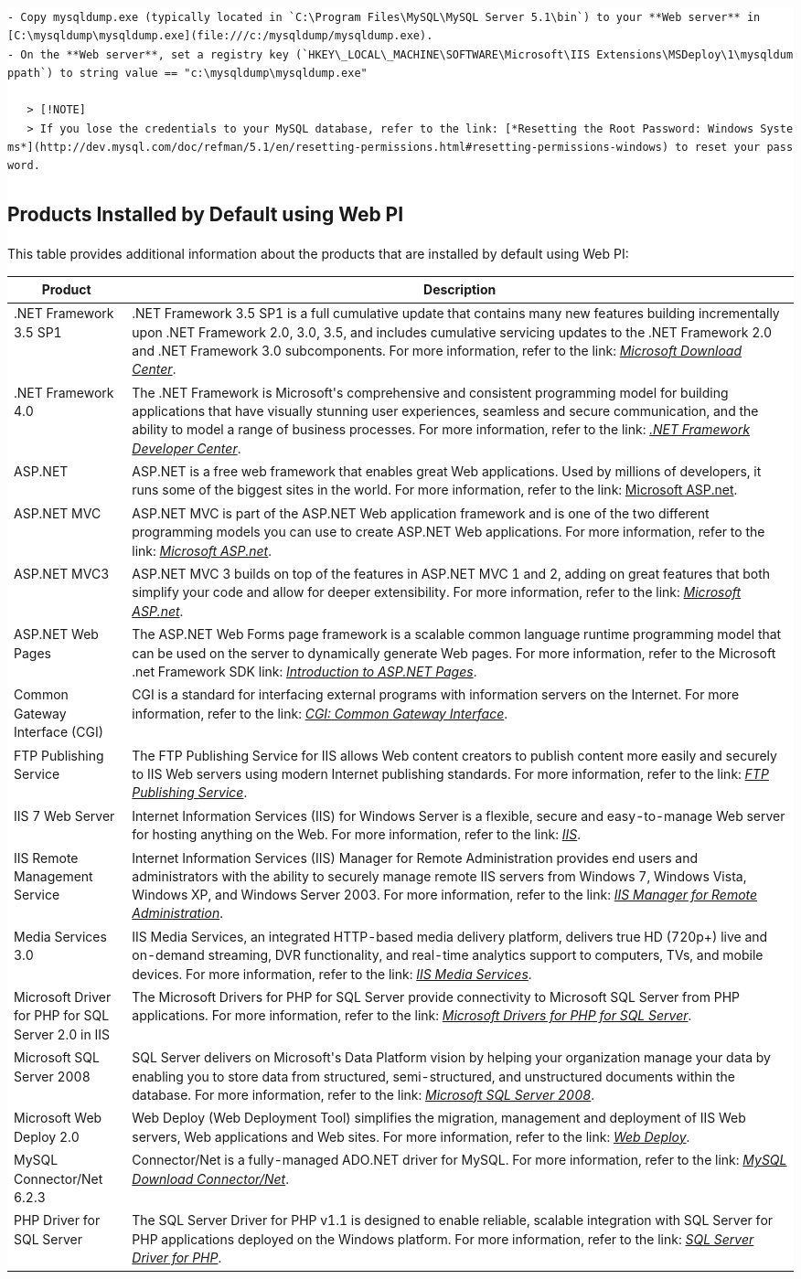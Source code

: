     - Copy mysqldump.exe (typically located in `C:\Program Files\MySQL\MySQL Server 5.1\bin`) to your **Web server** in [C:\mysqldump\mysqldump.exe](file:///c:/mysqldump/mysqldump.exe).
    - On the **Web server**, set a registry key (`HKEY\_LOCAL\_MACHINE\SOFTWARE\Microsoft\IIS Extensions\MSDeploy\1\mysqldumppath`) to string value == "c:\mysqldump\mysqldump.exe"

       > [!NOTE]
       > If you lose the credentials to your MySQL database, refer to the link: [*Resetting the Root Password: Windows Systems*](http://dev.mysql.com/doc/refman/5.1/en/resetting-permissions.html#resetting-permissions-windows) to reset your password.

<a id="\_Products_Installed_by"></a>

## Products Installed by Default using Web PI

This table provides additional information about the products that are installed by default using Web PI:

| Product | Description |
| --- | --- |
| .NET Framework 3.5 SP1 | .NET Framework 3.5 SP1 is a full cumulative update that contains many new features building incrementally upon .NET Framework 2.0, 3.0, 3.5, and includes cumulative servicing updates to the .NET Framework 2.0 and .NET Framework 3.0 subcomponents. For more information, refer to the link: [*Microsoft Download Center*](https://www.microsoft.com/downloads/en/details.aspx?FamilyID=ab99342f-5d1a-413d-8319-81da479ab0d7&amp;displaylang=en). |
| .NET Framework 4.0 | The .NET Framework is Microsoft's comprehensive and consistent programming model for building applications that have visually stunning user experiences, seamless and secure communication, and the ability to model a range of business processes. For more information, refer to the link: [*.NET Framework Developer Center*](https://msdn.microsoft.com/netframework/aa569263). |
| ASP.NET | ASP.NET is a free web framework that enables great Web applications. Used by millions of developers, it runs some of the biggest sites in the world. For more information, refer to the link: [Microsoft ASP.net](https://www.asp.net/get-started). |
| ASP.NET MVC | ASP.NET MVC is part of the ASP.NET Web application framework and is one of the two different programming models you can use to create ASP.NET Web applications. For more information, refer to the link: [*Microsoft ASP.net*](https://www.asp.net/mvc/whatisaspmvc). |
| ASP.NET MVC3 | ASP.NET MVC 3 builds on top of the features in ASP.NET MVC 1 and 2, adding on great features that both simplify your code and allow for deeper extensibility. For more information, refer to the link: [*Microsoft ASP.net*](https://www.asp.net/mvc/mvc3). |
| ASP.NET Web Pages | The ASP.NET Web Forms page framework is a scalable common language runtime programming model that can be used on the server to dynamically generate Web pages. For more information, refer to the Microsoft .net Framework SDK link: [*Introduction to ASP.NET Pages*](https://quickstarts.asp.net/QuickStartv20/aspnet/doc/pages/pages.aspx). |
| Common Gateway Interface (CGI) | CGI is a standard for interfacing external programs with information servers on the Internet. For more information, refer to the link: [*CGI: Common Gateway Interface*](http://www.w3.org/CGI/). |
| FTP Publishing Service | The FTP Publishing Service for IIS allows Web content creators to publish content more easily and securely to IIS Web servers using modern Internet publishing standards. For more information, refer to the link: [*FTP Publishing Service*](https://www.iis.net/downloads/microsoft/ftp). |
| IIS 7 Web Server | Internet Information Services (IIS) for Windows Server is a flexible, secure and easy-to-manage Web server for hosting anything on the Web. For more information, refer to the link: [*IIS*](https://www.iis.net/overview). |
| IIS Remote Management Service | Internet Information Services (IIS) Manager for Remote Administration provides end users and administrators with the ability to securely manage remote IIS servers from Windows 7, Windows Vista, Windows XP, and Windows Server 2003. For more information, refer to the link: [*IIS Manager for Remote Administration*](https://www.iis.net/downloads/microsoft/iis-manager). |
| Media Services 3.0 | IIS Media Services, an integrated HTTP-based media delivery platform, delivers true HD (720p+) live and on-demand streaming, DVR functionality, and real-time analytics support to computers, TVs, and mobile devices. For more information, refer to the link: [*IIS Media Services*](https://www.iis.net/media). |
| Microsoft Driver for PHP for SQL Server 2.0 in IIS | The Microsoft Drivers for PHP for SQL Server provide connectivity to Microsoft SQL Server from PHP applications. For more information, refer to the link: [*Microsoft Drivers for PHP for SQL Server*](https://www.microsoft.com/downloads/en/details.aspx?FamilyID=80e44913-24b4-4113-8807-caae6cf2ca05&amp;displaylang=en). |
| Microsoft SQL Server 2008 | SQL Server delivers on Microsoft's Data Platform vision by helping your organization manage your data by enabling you to store data from structured, semi-structured, and unstructured documents within the database. For more information, refer to the link: [*Microsoft SQL Server 2008*](https://www.microsoft.com/sqlserver/2008/en/us/default.aspx). |
| Microsoft Web Deploy 2.0 | Web Deploy (Web Deployment Tool) simplifies the migration, management and deployment of IIS Web servers, Web applications and Web sites. For more information, refer to the link: [*Web Deploy*](https://www.iis.net/downloads/microsoft/web-deploy). |
| MySQL Connector/Net 6.2.3 | Connector/Net is a fully-managed ADO.NET driver for MySQL. For more information, refer to the link: [*MySQL Download Connector/Net*](http://dev.mysql.com/downloads/connector/net/6.2.html). |
| PHP Driver for SQL Server | The SQL Server Driver for PHP v1.1 is designed to enable reliable, scalable integration with SQL Server for PHP applications deployed on the Windows platform. For more information, refer to the link: [*SQL Server Driver for PHP*](https://www.microsoft.com/sqlserver/2005/en/us/php-driver.aspx). |